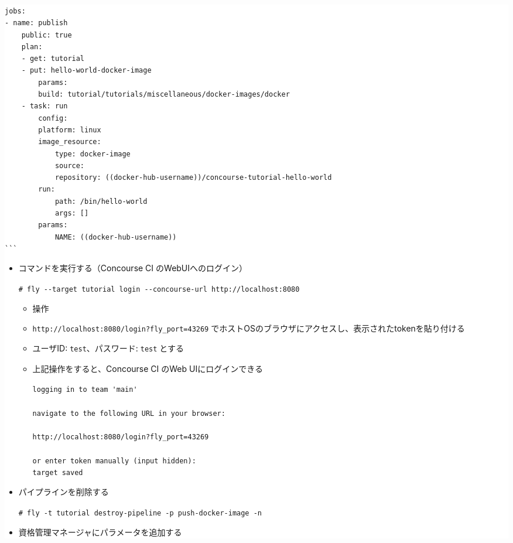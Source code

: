     jobs:
    - name: publish
        public: true
        plan:
        - get: tutorial
        - put: hello-world-docker-image
            params:
            build: tutorial/tutorials/miscellaneous/docker-images/docker
        - task: run
            config:
            platform: linux
            image_resource:
                type: docker-image
                source:
                repository: ((docker-hub-username))/concourse-tutorial-hello-world
            run:
                path: /bin/hello-world
                args: []
            params:
                NAME: ((docker-hub-username))
    ```

- コマンドを実行する（Concourse CI のWebUIへのログイン）

    ```
    # fly --target tutorial login --concourse-url http://localhost:8080
    ```

    - 操作
    - `http://localhost:8080/login?fly_port=43269` でホストOSのブラウザにアクセスし、表示されたtokenを貼り付ける
    - ユーザID: `test`、パスワード: `test` とする
    - 上記操作をすると、Concourse CI のWeb UIにログインできる

        ```
        logging in to team 'main'

        navigate to the following URL in your browser:

        http://localhost:8080/login?fly_port=43269

        or enter token manually (input hidden): 
        target saved
        ```

- パイプラインを削除する

    ```
    # fly -t tutorial destroy-pipeline -p push-docker-image -n
    ```

- 資格管理マネージャにパラメータを追加する
